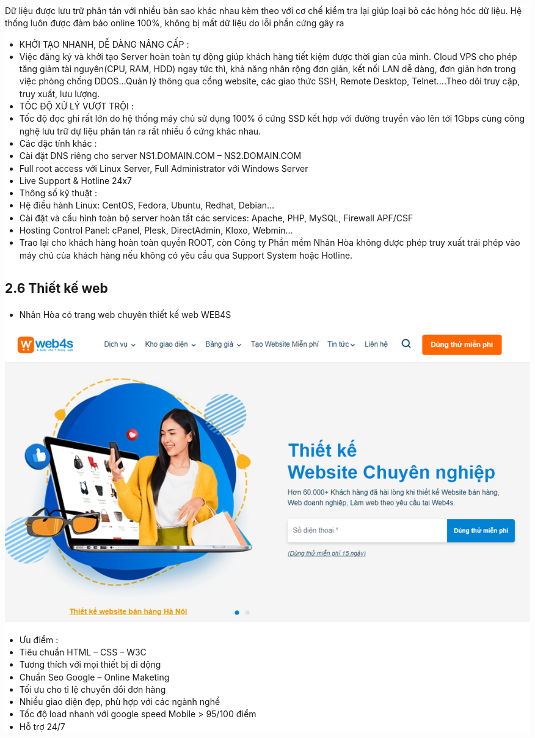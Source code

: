 Dữ liệu được lưu trữ phân tán với nhiều bản sao khác nhau kèm theo với cơ chế kiểm tra lại giúp loại bỏ các hỏng hóc dữ liệu. Hệ thống luôn được đảm bảo online 100%, không bị mất dữ liệu do lỗi phần cứng gây ra
- KHỞI TẠO NHANH, DỄ DÀNG NÂNG CẤP :
- Việc đăng ký và khởi tạo Server hoàn toàn tự động giúp khách hàng tiết kiệm được thời gian của mình. Cloud VPS cho phép tăng giảm tài nguyên(CPU, RAM, HDD) ngay tức thì, khả năng nhân rộng đơn giản, kết nối LAN dễ dàng, đơn giản hơn trong việc phòng chống DDOS...Quản lý thông qua cổng website, các giao thức SSH, Remote Desktop, Telnet….Theo dõi truy cập, truy xuất, lưu lượng.
- TỐC ĐỘ XỬ LÝ VƯỢT TRỘI :
- Tốc độ đọc ghi rất lớn do hệ thống máy chủ sử dụng 100% ổ cứng SSD kết hợp với đường truyền vào lên tới 1Gbps cùng công nghệ lưu trữ dự liệu phân tán ra rất nhiều ổ cứng khác nhau.
- Các đặc tính khác :
- Cài đặt DNS riêng cho server NS1.DOMAIN.COM – NS2.DOMAIN.COM
- Full root access với Linux Server, Full Administrator với Windows Server
- Live Support & Hotline 24x7
- Thông số kỹ thuật :
- Hệ điều hành Linux: CentOS, Fedora, Ubuntu, Redhat, Debian…
- Cài đặt và cấu hình toàn bộ server hoàn tất các services: Apache, PHP, MySQL, Firewall APF/CSF
- Hosting Control Panel: cPanel, Plesk, DirectAdmin, Kloxo, Webmin...
- Trao lại cho khách hàng hoàn toàn quyền ROOT, còn Công ty Phần mềm Nhân Hòa không được phép truy xuất trái phép vào máy chủ của khách hàng nếu không có yêu cầu qua Support System hoặc Hotline.
 ## 2.6 Thiết kế web 
 - Nhân Hòa có trang web chuyên thiết kế web WEB4S 
 <img src="image/14.PNG">

 - Ưu điểm :
 - Tiêu chuẩn HTML – CSS – W3C
 - Tương thích với mọi thiết bị di dộng
 - Chuẩn Seo Google – Online Maketing
 - Tối ưu cho tỉ lệ chuyển đổi đơn hàng
 - Nhiều giao diện đẹp, phù hợp với các ngành nghề
 - Tốc độ load nhanh với google speed Mobile > 95/100 điểm
 - Hỗ trợ 24/7
